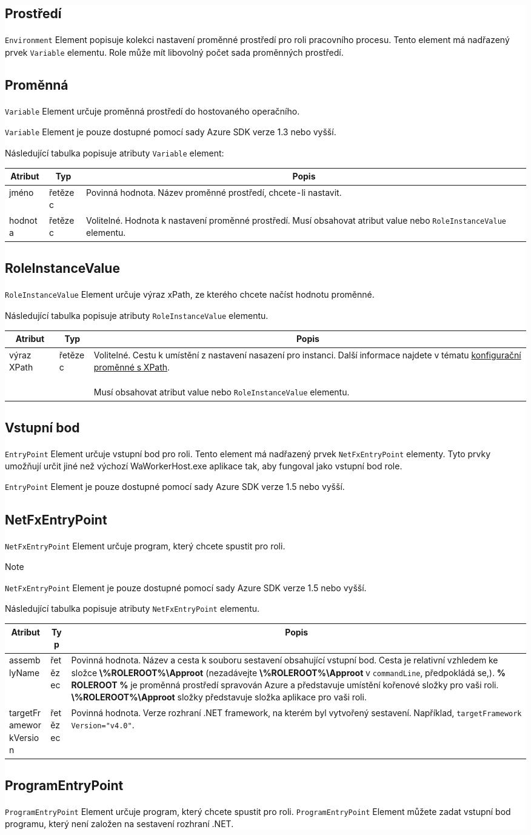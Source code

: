 ##  <a name="Environment"></a> Prostředí
`Environment` Element popisuje kolekci nastavení proměnné prostředí pro roli pracovního procesu. Tento element má nadřazený prvek `Variable` elementu. Role může mít libovolný počet sada proměnných prostředí.

##  <a name="Variable"></a> Proměnná
`Variable` Element určuje proměnná prostředí do hostovaného operačního.

`Variable` Element je pouze dostupné pomocí sady Azure SDK verze 1.3 nebo vyšší.

Následující tabulka popisuje atributy `Variable` element:

| Atribut | Typ | Popis |
| --------- | ---- | ----------- |
|jméno|řetězec|Povinná hodnota. Název proměnné prostředí, chcete-li nastavit.|
|hodnota|řetězec|Volitelné. Hodnota k nastavení proměnné prostředí. Musí obsahovat atribut value nebo `RoleInstanceValue` elementu.|

##  <a name="RoleInstanceValue"></a> RoleInstanceValue
`RoleInstanceValue` Element určuje výraz xPath, ze kterého chcete načíst hodnotu proměnné.

Následující tabulka popisuje atributy `RoleInstanceValue` elementu.

| Atribut | Typ | Popis |
| --------- | ---- | ----------- |
|výraz XPath|řetězec|Volitelné. Cestu k umístění z nastavení nasazení pro instanci. Další informace najdete v tématu [konfigurační proměnné s XPath](cloud-services-role-config-xpath.md).<br /><br /> Musí obsahovat atribut value nebo `RoleInstanceValue` elementu.|

##  <a name="EntryPoint"></a> Vstupní bod
`EntryPoint` Element určuje vstupní bod pro roli. Tento element má nadřazený prvek `NetFxEntryPoint` elementy. Tyto prvky umožňují určit jiné než výchozí WaWorkerHost.exe aplikace tak, aby fungoval jako vstupní bod role.

`EntryPoint` Element je pouze dostupné pomocí sady Azure SDK verze 1.5 nebo vyšší.

##  <a name="NetFxEntryPoint"></a> NetFxEntryPoint
`NetFxEntryPoint` Element určuje program, který chcete spustit pro roli.

> [!NOTE]
>  `NetFxEntryPoint` Element je pouze dostupné pomocí sady Azure SDK verze 1.5 nebo vyšší.

Následující tabulka popisuje atributy `NetFxEntryPoint` elementu.

| Atribut | Typ | Popis |
| --------- | ---- | ----------- |
|assemblyName|řetězec|Povinná hodnota. Název a cesta k souboru sestavení obsahující vstupní bod. Cesta je relativní vzhledem ke složce  **\\%ROLEROOT%\Approot** (nezadávejte  **\\%ROLEROOT%\Approot** v `commandLine`, předpokládá se,). **% ROLEROOT %** je proměnná prostředí spravován Azure a představuje umístění kořenové složky pro vaši roli.  **\\%ROLEROOT%\Approot** složky představuje složka aplikace pro vaši roli.|
|targetFrameworkVersion|řetězec|Povinná hodnota. Verze rozhraní .NET framework, na kterém byl vytvořený sestavení. Například, `targetFrameworkVersion="v4.0"`.|

##  <a name="ProgramEntryPoint"></a> ProgramEntryPoint
`ProgramEntryPoint` Element určuje program, který chcete spustit pro roli. `ProgramEntryPoint` Element můžete zadat vstupní bod programu, který není založen na sestavení rozhraní .NET.
